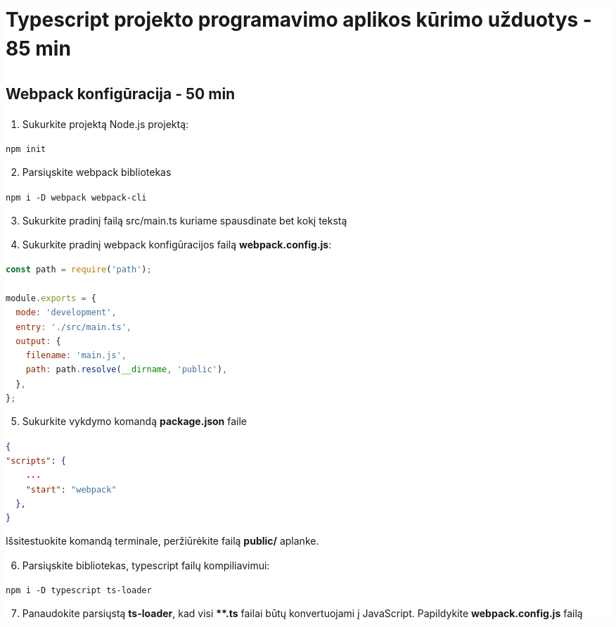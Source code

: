 

# Typescript projekto programavimo aplikos kūrimo užduotys - 85 min

## Webpack konfigūracija - 50 min

1. Sukurkite projektą Node.js projektą:
```
npm init
```


2. Parsiųskite webpack bibliotekas
```
npm i -D webpack webpack-cli 
```


3. Sukurkite pradinį failą src/main.ts kuriame spausdinate bet kokį tekstą


4. Sukurkite pradinį webpack konfigūracijos failą __webpack.config.js__:

```js
const path = require('path');

module.exports = {
  mode: 'development',
  entry: './src/main.ts',
  output: {
    filename: 'main.js',
    path: path.resolve(__dirname, 'public'),
  },
};

```


5. Sukurkite vykdymo komandą __package.json__ faile
```json
{
"scripts": {
    ...
    "start": "webpack"
  },
}
```
Išsitestuokite komandą terminale, peržiūrėkite failą __public/__ aplanke.


6. Parsiųskite bibliotekas, typescript failų kompiliavimui:
``` 
npm i -D typescript ts-loader
```


7. Panaudokite parsiųstą __ts-loader__, kad visi __**.ts__ failai būtų konvertuojami į JavaScript. Papildykite __webpack.config.js__ failą
